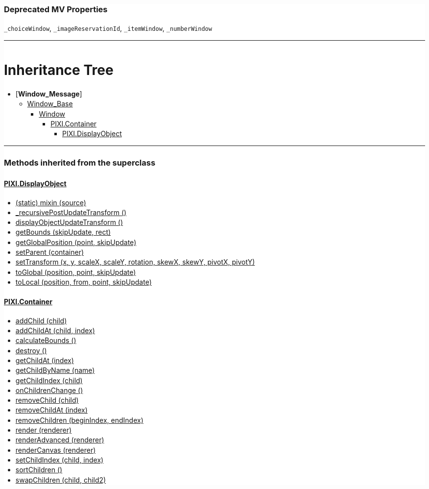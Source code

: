 
### Deprecated MV Properties
`_choiceWindow`, `_imageReservationId`, `_itemWindow`, `_numberWindow`

---

# Inheritance Tree

- [**Window_Message**]
  - [Window_Base](Window_Base.md)
    - [Window](Window.md)
      - [PIXI.Container](PIXI.Container.md)
        - [PIXI.DisplayObject](PIXI.DisplayObject.md)

---

### Methods inherited from the superclass

#### [PIXI.DisplayObject](PIXI.DisplayObject.md)

* [(static) mixin (source)](PIXI.DisplayObject.md#static-mixin-source)
* [\_recursivePostUpdateTransform ()](PIXI.DisplayObject.md#_recursivepostupdatetransform-)
* [displayObjectUpdateTransform ()](PIXI.DisplayObject.md#displayobjectupdatetransform-)
* [getBounds (skipUpdate, rect)](PIXI.DisplayObject.md#getbounds-skipupdate-rect--pixirectangle)
* [getGlobalPosition (point, skipUpdate)](PIXI.DisplayObject.md#getglobalposition-point-skipupdate--pixipoint)
* [setParent (container)](PIXI.DisplayObject.md#setparent-container--pixicontainer)
* [setTransform (x, y, scaleX, scaleY, rotation, skewX, skewY, pivotX, pivotY)](PIXI.DisplayObject.md#settransform-x-y-scalex-scaley-rotation-skewx-skewy-pivotx-pivoty--pixidisplayobject)
* [toGlobal (position, point, skipUpdate)](PIXI.DisplayObject.md#toglobal-position-point-skipupdate--pixipoint)
* [toLocal (position, from, point, skipUpdate)](PIXI.DisplayObject.md#tolocal-position-from-point-skipupdate--pixipoint)

#### [PIXI.Container](PIXI.Container.md)

* [addChild (child) ](PIXI.Container.md#addchild-child--pixidisplayobject)
* [addChildAt (child, index)](PIXI.Container.md#addchildat-child-index--pixidisplayobject)
* [calculateBounds ()](PIXI.Container.md#calculatebounds-)
* [destroy ()](PIXI.Container.md#destroy-)
* [getChildAt (index)](PIXI.Container.md#getchildat-index--pixidisplayobject)
* [getChildByName (name)](PIXI.Container.md#getchildbyname-name--pixidisplayobject)
* [getChildIndex (child)](PIXI.Container.md#getchildindex-child--pixidisplayobject)
* [onChildrenChange ()](PIXI.Container.md#onchildrenchange-)
* [removeChild (child)](PIXI.Container.md#removechild-child--pixidisplayobject)
* [removeChildAt (index)](PIXI.Container.md#removechildat-index--pixidisplayobject)
* [removeChildren (beginIndex, endIndex)](PIXI.Container.md#removechildren-beginindex-endindex--arraypixidisplayobject)
* [render (renderer)](PIXI.Container.md#render-renderer)
* [renderAdvanced (renderer)](PIXI.Container.md#renderadvanced-renderer)
* [renderCanvas (renderer)](PIXI.Container.md#rendercanvas-renderer)
* [setChildIndex (child, index)](PIXI.Container.md#setchildindex-child-index)
* [sortChildren ()](PIXI.Container.md#sortchildren-)
* [swapChildren (child, child2)](PIXI.Container.md#swapchildren-child-child2)
